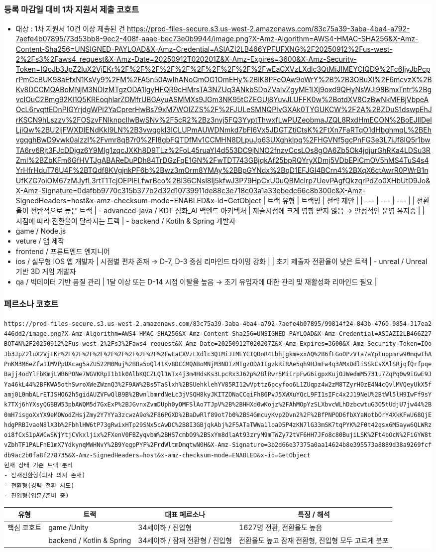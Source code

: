 ### 등록 마감일 대비 1차 지원서 제출 코호트
- 대상 : 1차 지원서 10건 이상 제출된 건
https://prod-files-secure.s3.us-west-2.amazonaws.com/83c75a39-3aba-4ba4-a792-7aefe4b07895/73d53bb8-9ec2-408f-aaae-bec73e0b9944/image.png?X-Amz-Algorithm=AWS4-HMAC-SHA256&X-Amz-Content-Sha256=UNSIGNED-PAYLOAD&X-Amz-Credential=ASIAZI2LB466YPFUFXNG%2F20250912%2Fus-west-2%2Fs3%2Faws4_request&X-Amz-Date=20250912T020201Z&X-Amz-Expires=3600&X-Amz-Security-Token=IQoJb3JpZ2luX2VjEKr%2F%2F%2F%2F%2F%2F%2F%2F%2F%2FwEaCXVzLXdlc3QtMiJIMEYCIQD9%2Fc6IjyJbPcprPmCcBUK98aEfxN1KsVy9%2FM%2FA5n50AwIhANoGmOG1OmEHy%2BiK8PFeOAw9oWrY%2B%2B3OBuXl%2F6mcvzX%2BKv8DCCMQABoMNjM3NDIzMTgzODA1IgyHFQR9cHMrsTA3NZUq3ANkbSDpZVaIvZgyME1lXj9oxd9QHyNsWJi98BmxTntr%2BgvcIOuC2Bmg92Kl1Q5KREoqhlarZOMfrUBGAyuASMMXs9JGm3NK95tCZEGUj8YuvJLUFFK0w%2BotdXV8CzBwNkMFBjVbpeAOcL6rvqttEDnPIGYrjdgWPi2YaCprerHwBs79xM7WOlZZS%2F%2FJULeSMNQPIvGXAk0TYGUKCW%2F2A%2BZDuS1dswpEhJrKSCN9hLszzv%2FOSzvFNlknpclIwBwSNv%2F5cR2%2Bz3nyj5FQ3YyptThwxfLwPUZeobmaJZQL8RxdHmECON%2BoEJlIDelLjiQw%2BU2ljFWXDIENdKkI9LN%2B3vwqgkI3ICLUPmAUWDNmkd7bFl6Vx5JDGTZtiCtsK%2FtXn7FaRTqO1dHbghmqL%2BEhvgqghBwD9vwk0alzzI%2Fvmr8qB7r0%2Fl8gbFQTDfMv1CCMHN8DLpuJp63UXghkIpq%2FHGVNf5gcPnFG3e3L7iJf8lQ5r1bwTA6rv6Rjt3FJcDDjgz6Y9Mlg1zqcJXKh8D9TLz%2FoL45ruaYI4d553DC9jNNO2fnzvCcsLOs8gOA6Zb5Ok4jdjurGhRKa4LDSu3RZmI%2BZbKFm6GfHVTJgABAReDuPDh84TrDGzFqE1GN%2FwTDT743GBjqkAf25bpRQYryXDmj5VDbEPiCmOV5hMS4TuS4s4YrHfrHduT76U4F%2BTQdf8KVgjnkPF6b%2Bwz3mOrm8YMAy%2BBpGYNdx%2BqD1EFJGl4BCrn4%2BXqX6ctAwrR0PWrB1nUfKZG7oiOM67zMJyfL3rtT1TcjOEPlELfwrBco%2Bl36CNsl8Ij5kfwJ3P79HpCxU0uQBMclrp7UevPAgfQkzqrPdZo0XHbUtD9Jo&X-Amz-Signature=0dafbb9770c315b377b2d32d10739911de88c3e718c03a1a33ebedc66c8b300c&X-Amz-SignedHeaders=host&x-amz-checksum-mode=ENABLED&x-id=GetObject
| 트랙 유형 | 트랙명  | 전략 제안 |
| --- | --- | --- |
| 전환율이 전반적으로 높은 트랙 | - advanced-java / KDT 심화_AI 백엔드 아키텍처 | 제출시점에 크게 영향 받지 않음 
→ 안정적인 운영 유지중 |
| 시점에 따라 전환율이 달라지는 트랙  | - backend / Kotiln & Spring 개발자
- game / Node.js
- veture / 앱 제작
- frontend / 프론트엔드 엔지니어
- ios / 실무형 IOS 앱 개발자 | 시점별 편차 존재 
→ D-7, D-3 중심 리마인드 타이밍 강화 |
| 초기 제출자 전환율이 낮은 트랙 | - unreal / Unreal 기반 3D 게임 개발자
- qa / 빅데이터 기반 품질 관리 | 1달 이상 또는 D-14 시점 이탈율 높음 
→ 초기 유입자에 대한 관리 및 재활성화 리마인드 필요 |

### 페르소나 코호트
    https://prod-files-secure.s3.us-west-2.amazonaws.com/83c75a39-3aba-4ba4-a792-7aefe4b07895/99814f24-843b-4760-9854-317ea2446dd2/image.png?X-Amz-Algorithm=AWS4-HMAC-SHA256&X-Amz-Content-Sha256=UNSIGNED-PAYLOAD&X-Amz-Credential=ASIAZI2LB466Z27BQT4N%2F20250912%2Fus-west-2%2Fs3%2Faws4_request&X-Amz-Date=20250912T020207Z&X-Amz-Expires=3600&X-Amz-Security-Token=IQoJb3JpZ2luX2VjEKr%2F%2F%2F%2F%2F%2F%2F%2F%2F%2FwEaCXVzLXdlc3QtMiJIMEYCIQDoR4LbhjgkmexxAQ%2B6fEGoOPzVTa7aYptuppmrw90mqwIhAPnKM3M6eZfw1IMVPpUXcag5aZU522M0Muj%2BBa5oQl41Kv8DCCMQABoMNjM3NDIzMTgzODA1IgzkRiRAe5qh9HJmFw4q3AMxDdliSSkCsXAlSRjqfQrfpqeBajj4odYlFbKmjLWB6PONe7WGVKRpI1b1k0AlbKQCZLQl1WTx4j3m4HdsKs3LpcRx3J62p%2BlRwr5MiIrpFwG6igpxKujOJWedmM5731u7ZqPq0w9iGwE9JYa46kL44%2BFKWA5othSwroXWeZWznQ3%2F9AW%2Bs5TaSlxh%2BSUehklehYV85RI12wVpttz6pcyfoo6L1ZUqpz4w2zM8TZyrH0zE4N4cQvlMVQeyUkX5famj0L0mbALrETJSHO62h5gidAUZVFwQlB9B%2BwnlbmrdNeLc3jVSQH8kyJKITZONaCCqiFh86PvJ5XWXuYQcL9FI1sIFc4x2J19NeU%2BtWl5lH9IwFf9sYk7TXj6hYXsyQGBBW53pbAWQM5d7GxExP%2BJGvnxZvmDUph0yOMFSlAo7TJpV%2B%2BHHXd0wKojz%2FAhMOpYzSLXbvcWLhDzbcwtuG3O5tUdjU7jw44%2B0mH7isgoXxYX9eMOWodZHsjZmy2Y7YYa3zcwzA9o%2F86PGXD%2BaDwRlf89ot7b0%2BS4GmcuyKvp2Dvn2%2F%2BfPNPOD6fbXYaNotbOrY4XkKFwU68QjEhdgPRBIvaoN8lX3b%2FbhlHW6tP73gRwixHTp29SNx5cAwDC%2B8I3GBjqkAbj%2F5ATaTWWa1loaD5P4zKN7lG33mSK7tqPYK%2F0t42qsx6M5ayw6QLWRzoi8fCxS1pAWCwSWjYtjCVkxljix%2FXenV0FBZyqvbm%2BHS7cmbO9%2BSxYm8dlaAt93zryM9mTWZy72tVF6HH7JFo8c80BujiLSK%2Ft4bOcN%2FiGYW8tvZbhTF1PALFnE1mX7YdkynqMWHNvY%2B9YegpPYF%2FrdWltmDmqtwN0H&X-Amz-Signature=3b2d66e37375a0aa14624b8e395573a8889d38a9269fcfdb9ac2b0fa8f278735&X-Amz-SignedHeaders=host&x-amz-checksum-mode=ENABLED&x-id=GetObject
    현재 상태 기준 트랙 분리
    - 잠재전환형(퇴사 의지 존재)
    - 전환형(경력 전환 시도)
    - 진입형(입문/준비 중)
| 유형 | 트랙 | 대표 페르소나 | 특징 / 해석 |
| --- | --- | --- | --- |
| 핵심 코호트 | game /Unity | 34세이하 / 진입형 | 1627명 전환, 전환율도 높음 |
|  | backend / Kotlin & Spring | 34세이하 / 잠재 전환형 / 진입형 | 전환율도 높고 잠재 전환형, 진입형 모두 고르게 분포 |